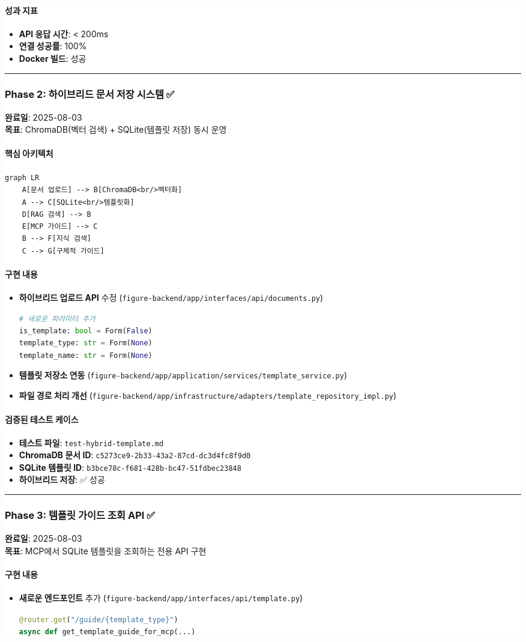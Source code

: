 #### 성과 지표
- **API 응답 시간**: < 200ms
- **연결 성공률**: 100%
- **Docker 빌드**: 성공

---

### **Phase 2: 하이브리드 문서 저장 시스템** ✅
**완료일**: 2025-08-03  
**목표**: ChromaDB(벡터 검색) + SQLite(템플릿 저장) 동시 운영

#### 핵심 아키텍처
```mermaid
graph LR
    A[문서 업로드] --> B[ChromaDB<br/>벡터화]
    A --> C[SQLite<br/>템플릿화]
    D[RAG 검색] --> B
    E[MCP 가이드] --> C
    B --> F[지식 검색]
    C --> G[구체적 가이드]
```

#### 구현 내용
- **하이브리드 업로드 API** 수정 (`figure-backend/app/interfaces/api/documents.py`)
  ```python
  # 새로운 파라미터 추가
  is_template: bool = Form(False)
  template_type: str = Form(None)
  template_name: str = Form(None)
  ```

- **템플릿 저장소 연동** (`figure-backend/app/application/services/template_service.py`)
- **파일 경로 처리 개선** (`figure-backend/app/infrastructure/adapters/template_repository_impl.py`)

#### 검증된 테스트 케이스
- **테스트 파일**: `test-hybrid-template.md`
- **ChromaDB 문서 ID**: `c5273ce9-2b33-43a2-87cd-dc3d4fc8f9d0`
- **SQLite 템플릿 ID**: `b3bce78c-f681-428b-bc47-51fdbec23848`
- **하이브리드 저장**: ✅ 성공

---

### **Phase 3: 템플릿 가이드 조회 API** ✅
**완료일**: 2025-08-03  
**목표**: MCP에서 SQLite 템플릿을 조회하는 전용 API 구현

#### 구현 내용
- **새로운 엔드포인트** 추가 (`figure-backend/app/interfaces/api/template.py`)
  ```python
  @router.get("/guide/{template_type}")
  async def get_template_guide_for_mcp(...)
  ```

